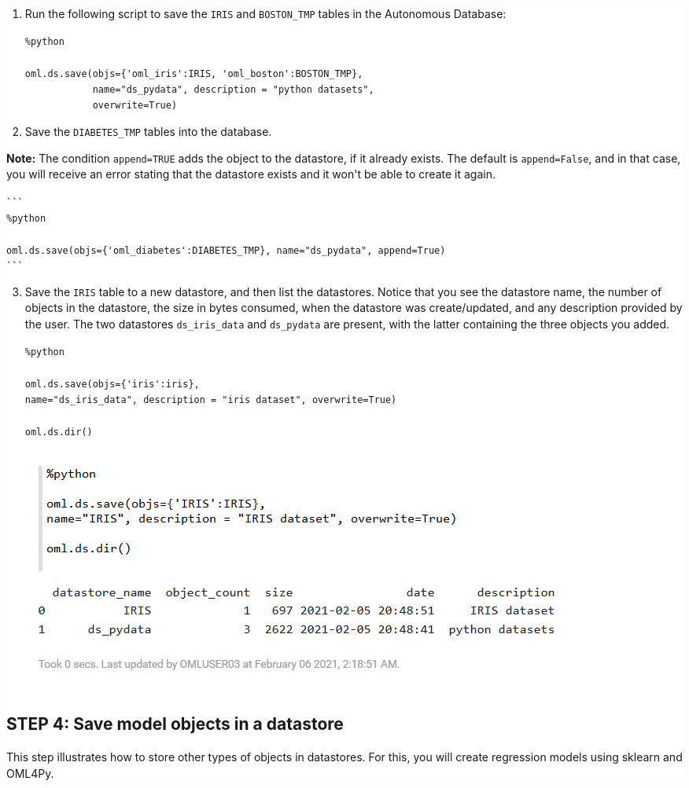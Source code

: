 1. Run the following script to save the `IRIS` and `BOSTON_TMP` tables in the Autonomous Database:

    ```
    %python

    oml.ds.save(objs={'oml_iris':IRIS, 'oml_boston':BOSTON_TMP},
                name="ds_pydata", description = "python datasets",
                overwrite=True)
    ```
2. Save the `DIABETES_TMP` tables into the database.

  **Note:** The condition `append=TRUE` adds the object to the datastore, if it already exists.  The default is `append=False`, and in that case, you will receive an error stating that the datastore exists and it won't be able to create it again.

    ```
    %python

    oml.ds.save(objs={'oml_diabetes':DIABETES_TMP}, name="ds_pydata", append=True)
    ```


3. Save the `IRIS` table to a new datastore, and then list the datastores. Notice that you see the datastore name, the number of objects in the datastore, the size in bytes consumed, when the datastore was create/updated, and any description provided by the user. The two datastores `ds_iris_data` and `ds_pydata` are present, with the latter containing the three objects you added.

     ```
     %python

     oml.ds.save(objs={'iris':iris},
     name="ds_iris_data", description = "iris dataset", overwrite=True)

     oml.ds.dir()
     ```
     ![Image alt text](images/iris_df_in_ds.png "Save Iris DataFrame in a Datastore ")

## **STEP 4:** Save model objects in a datastore

This step illustrates how to store other types of objects in datastores. For this, you will create regression models using sklearn and OML4Py.
